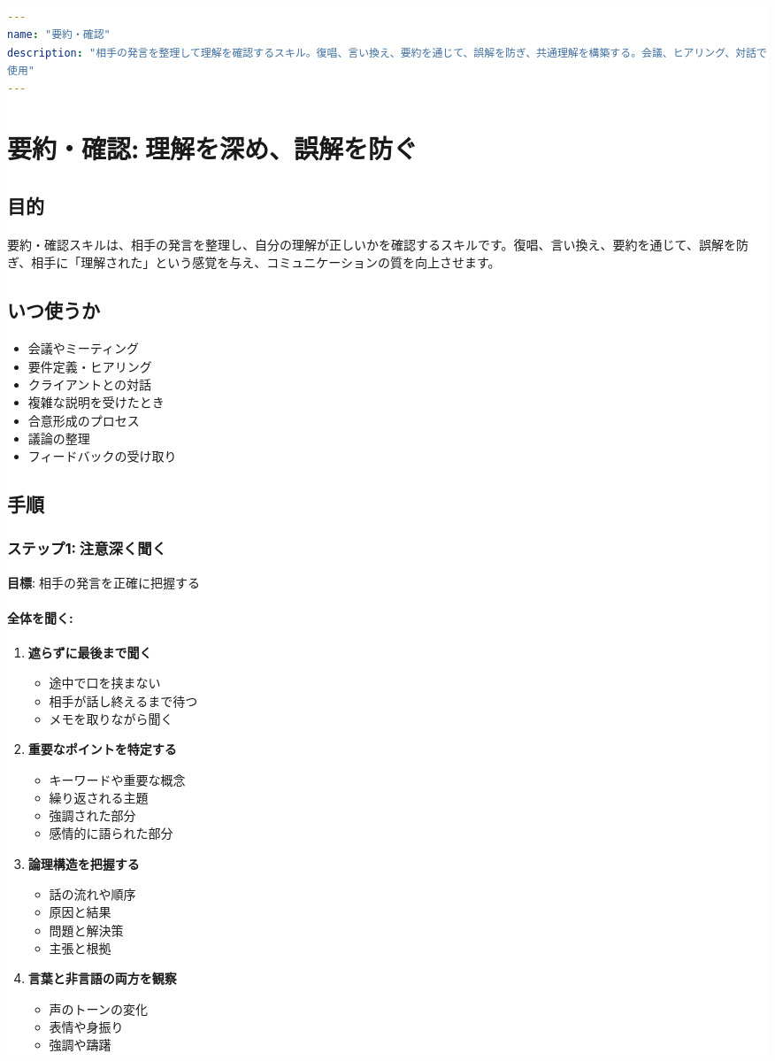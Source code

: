```yaml
---
name: "要約・確認"
description: "相手の発言を整理して理解を確認するスキル。復唱、言い換え、要約を通じて、誤解を防ぎ、共通理解を構築する。会議、ヒアリング、対話で使用"
---
```


# 要約・確認: 理解を深め、誤解を防ぐ

## 目的

要約・確認スキルは、相手の発言を整理し、自分の理解が正しいかを確認するスキルです。復唱、言い換え、要約を通じて、誤解を防ぎ、相手に「理解された」という感覚を与え、コミュニケーションの質を向上させます。

## いつ使うか

- 会議やミーティング
- 要件定義・ヒアリング
- クライアントとの対話
- 複雑な説明を受けたとき
- 合意形成のプロセス
- 議論の整理
- フィードバックの受け取り

## 手順

### ステップ1: 注意深く聞く

**目標**: 相手の発言を正確に把握する

#### 全体を聞く:

1. **遮らずに最後まで聞く**
   - 途中で口を挟まない
   - 相手が話し終えるまで待つ
   - メモを取りながら聞く

2. **重要なポイントを特定する**
   - キーワードや重要な概念
   - 繰り返される主題
   - 強調された部分
   - 感情的に語られた部分

3. **論理構造を把握する**
   - 話の流れや順序
   - 原因と結果
   - 問題と解決策
   - 主張と根拠

4. **言葉と非言語の両方を観察**
   - 声のトーンの変化
   - 表情や身振り
   - 強調や躊躇
